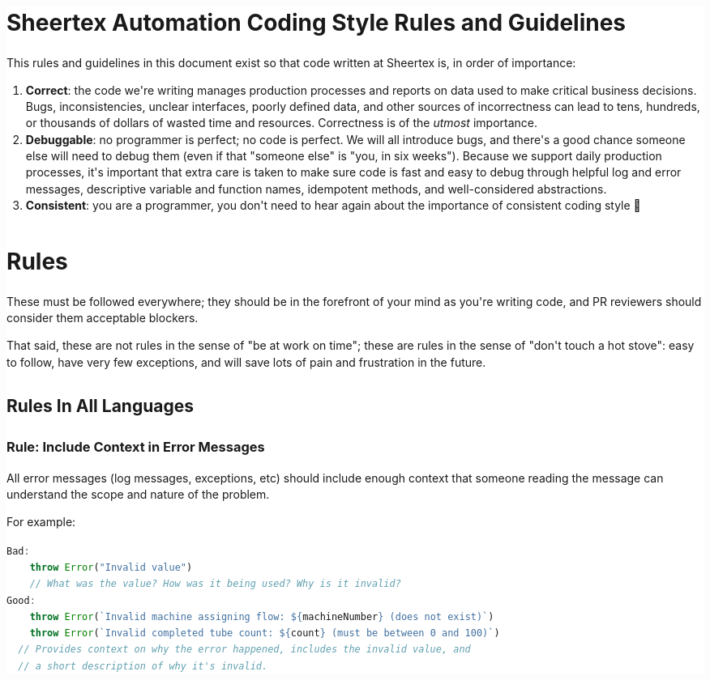 # Sheertex Automation Coding Style Rules and Guidelines

This rules and guidelines in this document exist so that code written at
Sheertex is, in order of importance:

1. **Correct**: the code we're writing manages production processes and reports
   on data used to make critical business decisions. Bugs, inconsistencies,
   unclear interfaces, poorly defined data, and other sources of incorrectness
   can lead to tens, hundreds, or thousands of dollars of wasted time and
   resources. Correctness is of the *utmost* importance.
2. **Debuggable**: no programmer is perfect; no code is perfect. We will all
   introduce bugs, and there's a good chance someone else will need to debug
   them (even if that "someone else" is "you, in six weeks"). Because we
   support daily production processes, it's important that extra care is taken
   to make sure code is fast and easy to debug through helpful log and error
   messages, descriptive variable and function names, idempotent methods, and
   well-considered abstractions.
3. **Consistent**: you are a programmer, you don't need to hear again about the
   importance of consistent coding style 🙂

# Rules

These must be followed everywhere; they should be in the forefront of your mind
as you're writing code, and PR reviewers should consider them acceptable
blockers.

That said, these are not rules in the sense of "be at work on time"; these are
rules in the sense of "don't touch a hot stove": easy to follow, have very few
exceptions, and will save lots of pain and frustration in the future.

## Rules In All Languages

### Rule: Include Context in Error Messages

All error messages (log messages, exceptions, etc) should include enough
context that someone reading the message can understand the scope and nature of
the problem.

For example:

```jsx
Bad:
	throw Error("Invalid value")
	// What was the value? How was it being used? Why is it invalid?
Good:
	throw Error(`Invalid machine assigning flow: ${machineNumber} (does not exist)`)
	throw Error(`Invalid completed tube count: ${count} (must be between 0 and 100)`)
  // Provides context on why the error happened, includes the invalid value, and
  // a short description of why it's invalid.
```
